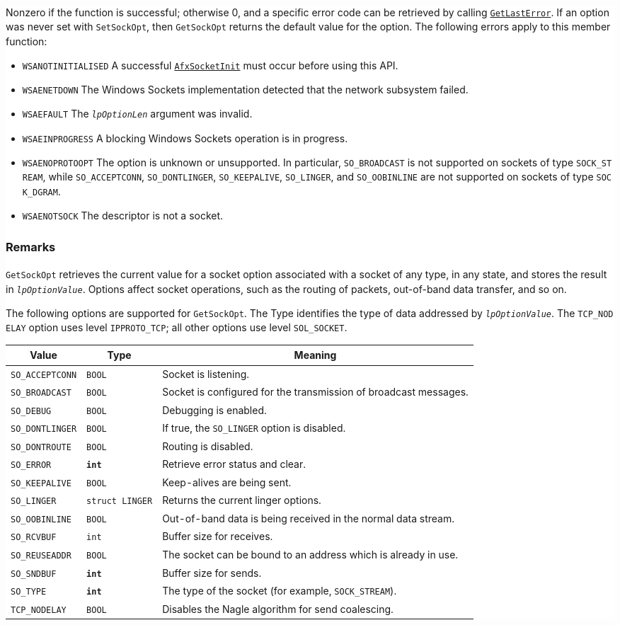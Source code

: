 Nonzero if the function is successful; otherwise 0, and a specific error code can be retrieved by calling [`GetLastError`](#getlasterror). If an option was never set with `SetSockOpt`, then `GetSockOpt` returns the default value for the option. The following errors apply to this member function:

- `WSANOTINITIALISED` A successful [`AfxSocketInit`](../../mfc/reference/application-information-and-management.md#afxsocketinit) must occur before using this API.

- `WSAENETDOWN` The Windows Sockets implementation detected that the network subsystem failed.

- `WSAEFAULT` The *`lpOptionLen`* argument was invalid.

- `WSAEINPROGRESS` A blocking Windows Sockets operation is in progress.

- `WSAENOPROTOOPT` The option is unknown or unsupported. In particular, `SO_BROADCAST` is not supported on sockets of type `SOCK_STREAM`, while `SO_ACCEPTCONN`, `SO_DONTLINGER`, `SO_KEEPALIVE`, `SO_LINGER`, and `SO_OOBINLINE` are not supported on sockets of type `SOCK_DGRAM`.

- `WSAENOTSOCK` The descriptor is not a socket.

### Remarks

`GetSockOpt` retrieves the current value for a socket option associated with a socket of any type, in any state, and stores the result in *`lpOptionValue`*. Options affect socket operations, such as the routing of packets, out-of-band data transfer, and so on.

The following options are supported for `GetSockOpt`. The Type identifies the type of data addressed by *`lpOptionValue`*. The `TCP_NODELAY` option uses level `IPPROTO_TCP`; all other options use level `SOL_SOCKET`.

|Value|Type|Meaning|
|-----------|----------|-------------|
|`SO_ACCEPTCONN`|`BOOL`|Socket is listening.|
|`SO_BROADCAST`|`BOOL`|Socket is configured for the transmission of broadcast messages.|
|`SO_DEBUG`|`BOOL`|Debugging is enabled.|
|`SO_DONTLINGER`|`BOOL`|If true, the `SO_LINGER` option is disabled.|
|`SO_DONTROUTE`|`BOOL`|Routing is disabled.|
|`SO_ERROR`|**`int`**|Retrieve error status and clear.|
|`SO_KEEPALIVE`|`BOOL`|Keep-alives are being sent.|
|`SO_LINGER`|`struct LINGER`|Returns the current linger options.|
|`SO_OOBINLINE`|`BOOL`|Out-of-band data is being received in the normal data stream.|
|`SO_RCVBUF`|`int`|Buffer size for receives.|
|`SO_REUSEADDR`|`BOOL`|The socket can be bound to an address which is already in use.|
|`SO_SNDBUF`|**`int`**|Buffer size for sends.|
|`SO_TYPE`|**`int`**|The type of the socket (for example, `SOCK_STREAM`).|
|`TCP_NODELAY`|`BOOL`|Disables the Nagle algorithm for send coalescing.|
